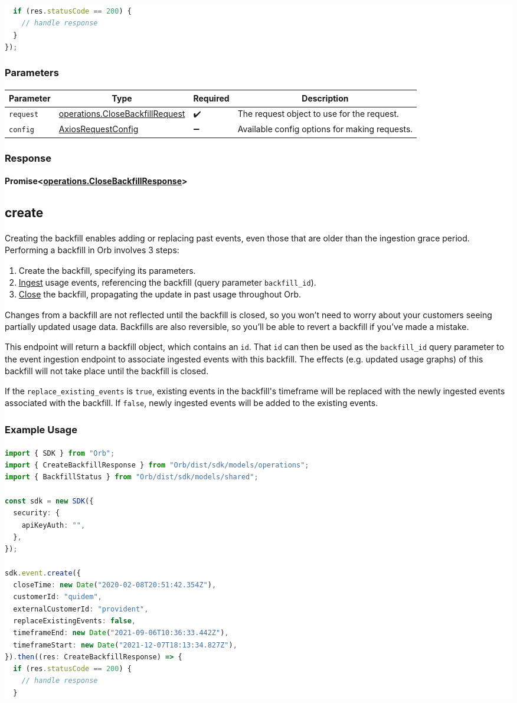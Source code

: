 ```typescript
  if (res.statusCode == 200) {
    // handle response
  }
});
```

### Parameters

| Parameter                                                                          | Type                                                                               | Required                                                                           | Description                                                                        |
| ---------------------------------------------------------------------------------- | ---------------------------------------------------------------------------------- | ---------------------------------------------------------------------------------- | ---------------------------------------------------------------------------------- |
| `request`                                                                          | [operations.CloseBackfillRequest](../../models/operations/closebackfillrequest.md) | :heavy_check_mark:                                                                 | The request object to use for the request.                                         |
| `config`                                                                           | [AxiosRequestConfig](https://axios-http.com/docs/req_config)                       | :heavy_minus_sign:                                                                 | Available config options for making requests.                                      |


### Response

**Promise<[operations.CloseBackfillResponse](../../models/operations/closebackfillresponse.md)>**


## create

Creating the backfill enables adding or replacing past events, even those that are older than the ingestion grace period. Performing a backfill in Orb involves 3 steps:

1. Create the backfill, specifying its parameters.
2. [Ingest](ingest) usage events, referencing the backfill (query parameter `backfill_id`).
3. [Close](close-backfill) the backfill, propagating the update in past usage throughout Orb.

Changes from a backfill are not reflected until the backfill is closed, so you won’t need to worry about your customers seeing partially updated usage data. Backfills are also reversible, so you’ll be able to revert a backfill if you’ve made a mistake.

This endpoint will return a backfill object, which contains an `id`. That `id` can then be used as the `backfill_id` query parameter to the event ingestion endpoint to associate ingested events with this backfill. The effects (e.g. updated usage graphs) of this backfill will not take place until the backfill is closed.

If the `replace_existing_events` is `true`, existing events in the backfill's timeframe will be replaced with the newly ingested events associated with the backfill. If `false`, newly ingested events will be added to the existing events.

### Example Usage

```typescript
import { SDK } from "Orb";
import { CreateBackfillResponse } from "Orb/dist/sdk/models/operations";
import { BackfillStatus } from "Orb/dist/sdk/models/shared";

const sdk = new SDK({
  security: {
    apiKeyAuth: "",
  },
});

sdk.event.create({
  closeTime: new Date("2020-02-08T20:51:42.354Z"),
  customerId: "quidem",
  externalCustomerId: "provident",
  replaceExistingEvents: false,
  timeframeEnd: new Date("2021-09-06T10:36:33.442Z"),
  timeframeStart: new Date("2021-12-07T18:13:34.827Z"),
}).then((res: CreateBackfillResponse) => {
  if (res.statusCode == 200) {
    // handle response
  }
```